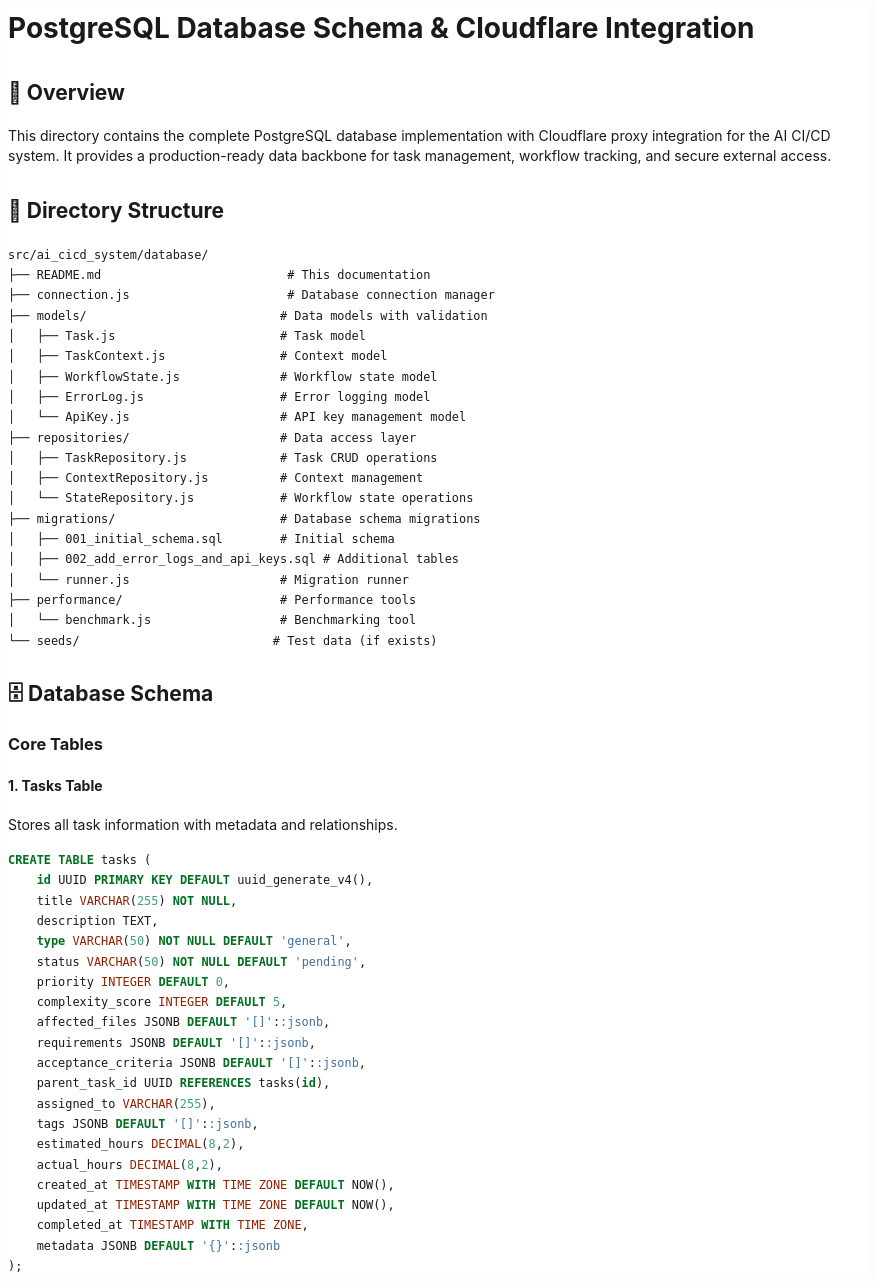 # PostgreSQL Database Schema & Cloudflare Integration

## 🎯 Overview

This directory contains the complete PostgreSQL database implementation with Cloudflare proxy integration for the AI CI/CD system. It provides a production-ready data backbone for task management, workflow tracking, and secure external access.

## 📁 Directory Structure

```
src/ai_cicd_system/database/
├── README.md                          # This documentation
├── connection.js                      # Database connection manager
├── models/                           # Data models with validation
│   ├── Task.js                       # Task model
│   ├── TaskContext.js                # Context model
│   ├── WorkflowState.js              # Workflow state model
│   ├── ErrorLog.js                   # Error logging model
│   └── ApiKey.js                     # API key management model
├── repositories/                     # Data access layer
│   ├── TaskRepository.js             # Task CRUD operations
│   ├── ContextRepository.js          # Context management
│   └── StateRepository.js            # Workflow state operations
├── migrations/                       # Database schema migrations
│   ├── 001_initial_schema.sql        # Initial schema
│   ├── 002_add_error_logs_and_api_keys.sql # Additional tables
│   └── runner.js                     # Migration runner
├── performance/                      # Performance tools
│   └── benchmark.js                  # Benchmarking tool
└── seeds/                           # Test data (if exists)
```

## 🗄️ Database Schema

### Core Tables

#### 1. Tasks Table
Stores all task information with metadata and relationships.

```sql
CREATE TABLE tasks (
    id UUID PRIMARY KEY DEFAULT uuid_generate_v4(),
    title VARCHAR(255) NOT NULL,
    description TEXT,
    type VARCHAR(50) NOT NULL DEFAULT 'general',
    status VARCHAR(50) NOT NULL DEFAULT 'pending',
    priority INTEGER DEFAULT 0,
    complexity_score INTEGER DEFAULT 5,
    affected_files JSONB DEFAULT '[]'::jsonb,
    requirements JSONB DEFAULT '[]'::jsonb,
    acceptance_criteria JSONB DEFAULT '[]'::jsonb,
    parent_task_id UUID REFERENCES tasks(id),
    assigned_to VARCHAR(255),
    tags JSONB DEFAULT '[]'::jsonb,
    estimated_hours DECIMAL(8,2),
    actual_hours DECIMAL(8,2),
    created_at TIMESTAMP WITH TIME ZONE DEFAULT NOW(),
    updated_at TIMESTAMP WITH TIME ZONE DEFAULT NOW(),
    completed_at TIMESTAMP WITH TIME ZONE,
    metadata JSONB DEFAULT '{}'::jsonb
);
```